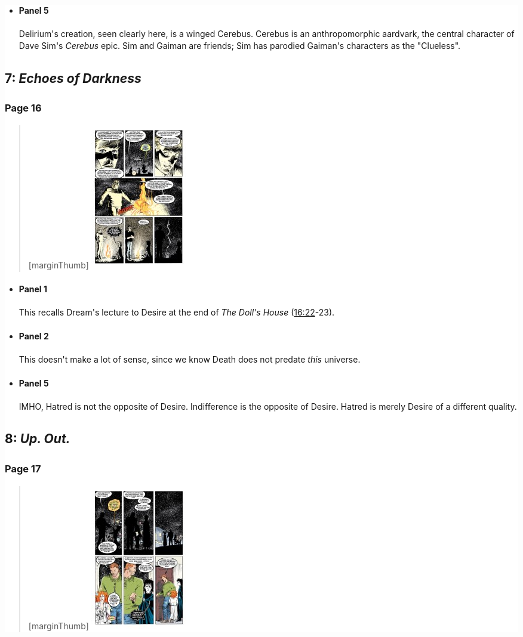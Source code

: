 - #### Panel 5

  Delirium's creation, seen clearly here, is a winged Cerebus. Cerebus is an anthropomorphic aardvark, the central character of Dave Sim's _Cerebus_ epic. Sim and Gaiman are friends; Sim has parodied Gaiman's characters as the "Clueless".

## 7: _Echoes of Darkness_

### Page 16

> [marginThumb] ![page 16](thumbnails/sandman.48/page16.jpg)

- #### Panel 1

  This recalls Dream's lecture to Desire at the end of _The Doll's House_ ([16:22](sandman.16.md#page-22)-23).

- #### Panel 2

  This doesn't make a lot of sense, since we know Death does not predate _this_ universe.

- #### Panel 5

  IMHO, Hatred is not the opposite of Desire. Indifference is the opposite of Desire. Hatred is merely Desire of a different quality.

## 8: _Up. Out._

### Page 17

> [marginThumb] ![page 17](thumbnails/sandman.48/page17.jpg)
